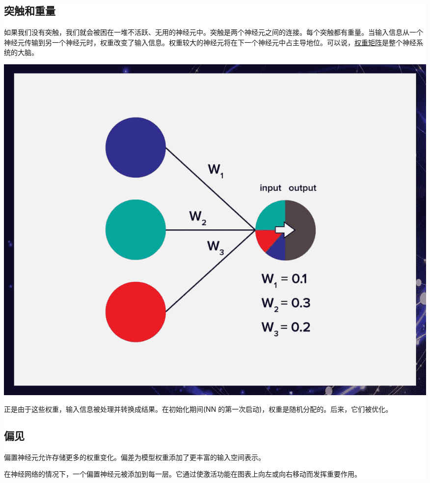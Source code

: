 ## 突触和重量

如果我们没有突触，我们就会被困在一堆不活跃、无用的神经元中。突触是两个神经元之间的连接。每个突触都有重量。当输入信息从一个神经元传输到另一个神经元时，权重改变了输入信息。权重较大的神经元将在下一个神经元中占主导地位。可以说，[权重矩阵](https://en.wikipedia.org/wiki/Weighing_matrix)是整个神经系统的大脑。

![](img/e2c589ce2e39f394055c84c3c180d450.png)

正是由于这些权重，输入信息被处理并转换成结果。在初始化期间(NN 的第一次启动)，权重是随机分配的。后来，它们被优化。

## 偏见

偏置神经元允许存储更多的权重变化。偏差为模型权重添加了更丰富的输入空间表示。

在神经网络的情况下，一个偏置神经元被添加到每一层。它通过使激活功能在图表上向左或向右移动而发挥重要作用。
